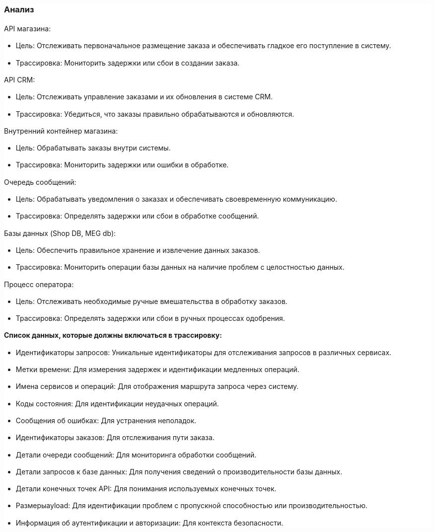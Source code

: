 ### Анализ

API магазина:

- Цель: Отслеживать первоначальное размещение заказа и обеспечивать гладкое его поступление в систему.

- Трассировка: Мониторить задержки или сбои в создании заказа.

API CRM:

- Цель: Отслеживать управление заказами и их обновления в системе CRM.

- Трассировка: Убедиться, что заказы правильно обрабатываются и обновляются.

Внутренний контейнер магазина:

- Цель: Обрабатывать заказы внутри системы.

- Трассировка: Мониторить задержки или ошибки в обработке.

Очередь сообщений:

- Цель: Обрабатывать уведомления о заказах и обеспечивать своевременную коммуникацию.

- Трассировка: Определять задержки или сбои в обработке сообщений.

Базы данных (Shop DB, MEG db):

- Цель: Обеспечить правильное хранение и извлечение данных заказов.

- Трассировка: Мониторить операции базы данных на наличие проблем с целостностью данных.

Процесс оператора:

- Цель: Отслеживать необходимые ручные вмешательства в обработку заказов.

- Трассировка: Определять задержки или сбои в ручных процессах одобрения.

**Список данных, которые должны включаться в трассировку:**

- Идентификаторы запросов: Уникальные идентификаторы для отслеживания запросов в различных сервисах.

- Метки времени: Для измерения задержек и идентификации медленных операций.

- Имена сервисов и операций: Для отображения маршрута запроса через систему.

- Коды состояния: Для идентификации неудачных операций.

- Сообщения об ошибках: Для устранения неполадок.

- Идентификаторы заказов: Для отслеживания пути заказа.

- Детали очереди сообщений: Для мониторинга обработки сообщений.

- Детали запросов к базе данных: Для получения сведений о производительности базы данных.

- Детали конечных точек API: Для понимания используемых конечных точек.

- Размерыayload: Для идентификации проблем с пропускной способностью или производительностью.

- Информация об аутентификации и авторизации: Для контекста безопасности.
